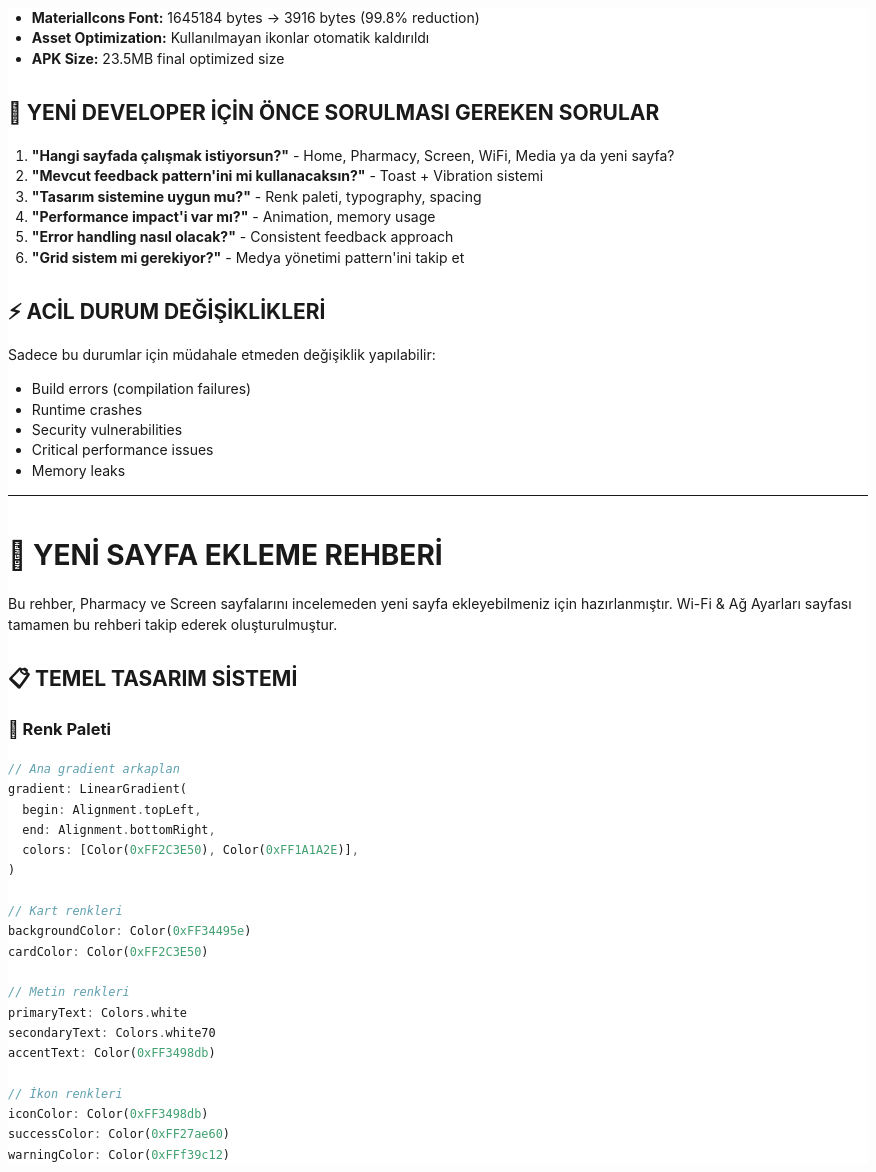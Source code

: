 - **MaterialIcons Font:** 1645184 bytes → 3916 bytes (99.8% reduction)
- **Asset Optimization:** Kullanılmayan ikonlar otomatik kaldırıldı
- **APK Size:** 23.5MB final optimized size

## 🤔 YENİ DEVELOPER İÇİN ÖNCE SORULMASI GEREKEN SORULAR

1. **"Hangi sayfada çalışmak istiyorsun?"** - Home, Pharmacy, Screen, WiFi, Media ya da yeni sayfa?
2. **"Mevcut feedback pattern'ini mi kullanacaksın?"** - Toast + Vibration sistemi
3. **"Tasarım sistemine uygun mu?"** - Renk paleti, typography, spacing
4. **"Performance impact'i var mı?"** - Animation, memory usage
5. **"Error handling nasıl olacak?"** - Consistent feedback approach
6. **"Grid sistem mi gerekiyor?"** - Medya yönetimi pattern'ini takip et

## ⚡ ACİL DURUM DEĞİŞİKLİKLERİ

Sadece bu durumlar için müdahale etmeden değişiklik yapılabilir:

- Build errors (compilation failures)
- Runtime crashes
- Security vulnerabilities
- Critical performance issues
- Memory leaks

---

# 🚀 YENİ SAYFA EKLEME REHBERİ

Bu rehber, Pharmacy ve Screen sayfalarını incelemeden yeni sayfa ekleyebilmeniz için hazırlanmıştır. Wi-Fi & Ağ Ayarları sayfası tamamen bu rehberi takip ederek oluşturulmuştur.

## 📋 TEMEL TASARIM SİSTEMİ

### 🎨 Renk Paleti

```dart
// Ana gradient arkaplan
gradient: LinearGradient(
  begin: Alignment.topLeft,
  end: Alignment.bottomRight,
  colors: [Color(0xFF2C3E50), Color(0xFF1A1A2E)],
)

// Kart renkleri
backgroundColor: Color(0xFF34495e)
cardColor: Color(0xFF2C3E50)

// Metin renkleri
primaryText: Colors.white
secondaryText: Colors.white70
accentText: Color(0xFF3498db)

// İkon renkleri
iconColor: Color(0xFF3498db)
successColor: Color(0xFF27ae60)
warningColor: Color(0xFFf39c12)
```
